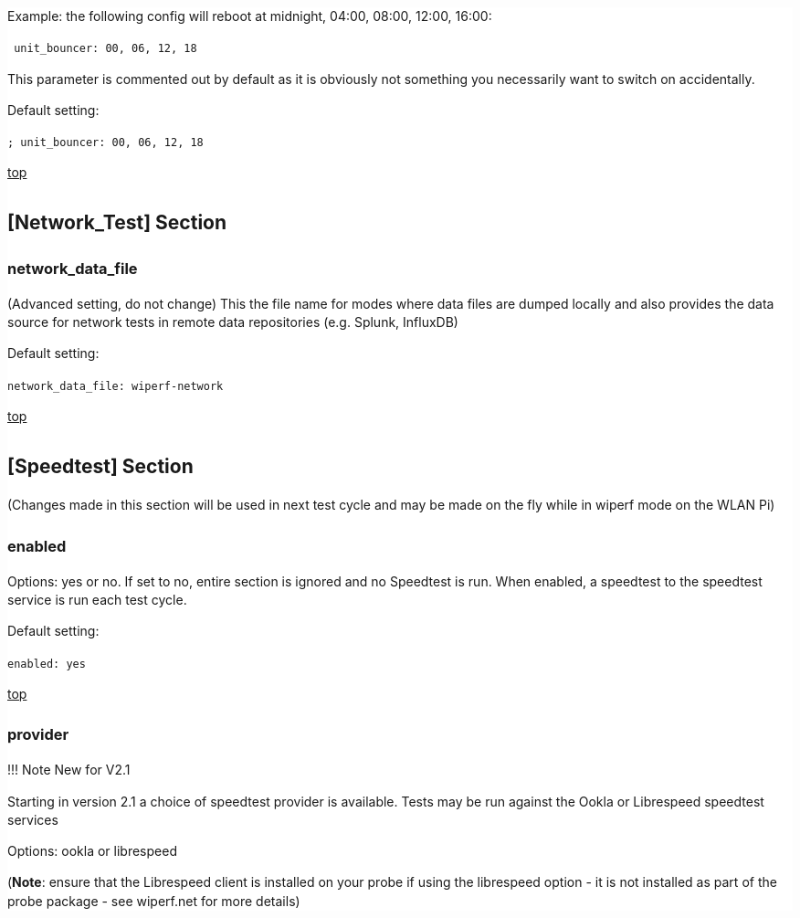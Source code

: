 Example: the following config will reboot at midnight, 04:00, 08:00, 12:00, 16:00:
```
 unit_bouncer: 00, 06, 12, 18
```
This parameter is commented out by default as it is obviously not something you necessarily want to switch on accidentally.

Default setting:
```
; unit_bouncer: 00, 06, 12, 18
```
[top](#parameter-reference-guide)

## [Network_Test] Section

### network_data_file

(Advanced setting, do not change) This the file name for modes where data files are dumped locally and also provides the data source for network tests in remote data repositories (e.g. Splunk, InfluxDB) 

Default setting:
```
network_data_file: wiperf-network
```
[top](#parameter-reference-guide)

## [Speedtest] Section

(Changes made in this section will be used in next test cycle and may be made on the fly while in wiperf mode on the WLAN Pi)

### enabled

Options: yes or no. If set to no, entire section is ignored and no Speedtest is run. When enabled, a speedtest to the speedtest service is run each test cycle.

Default setting:
```
enabled: yes
```
[top](#parameter-reference-guide)

### provider

!!! Note
    New for V2.1

Starting in version 2.1 a choice of speedtest provider is available. Tests may be run against the Ookla or Librespeed speedtest services

Options: ookla or librespeed

(__Note__: ensure that the Librespeed client is installed on your probe if using the librespeed option - it is not installed as part of the probe package - see wiperf.net for more details)
